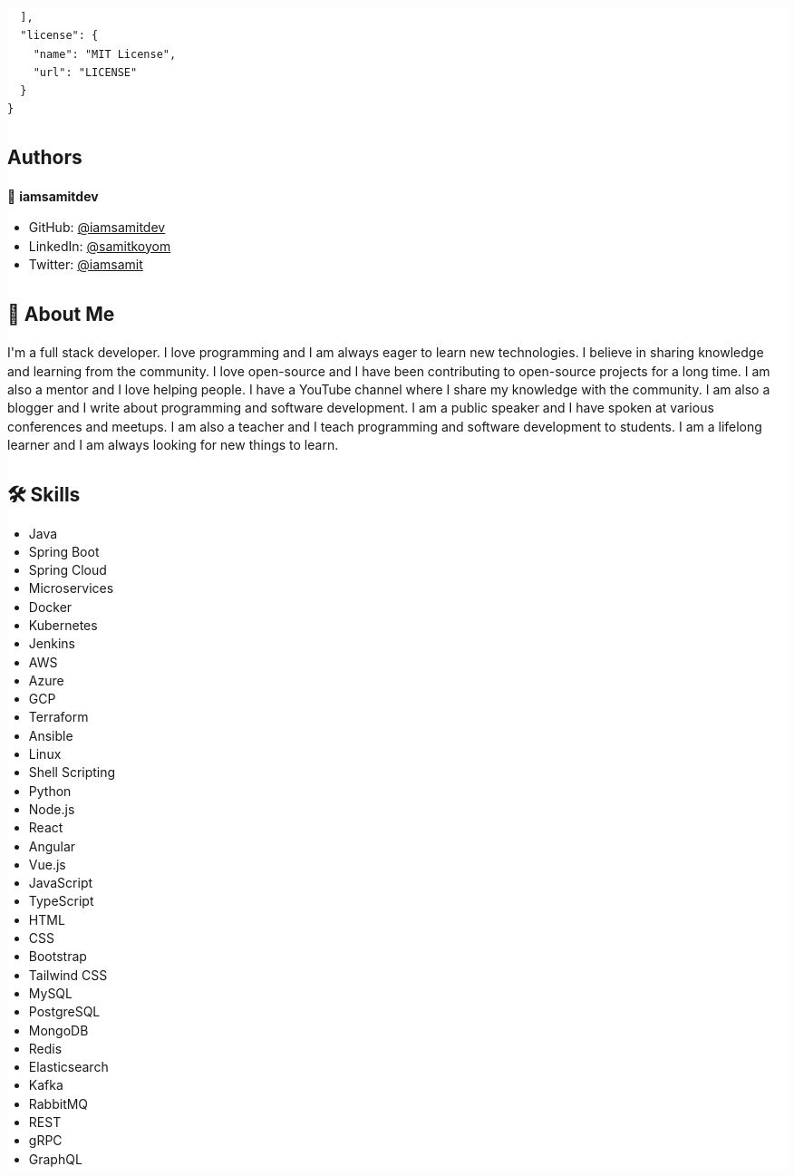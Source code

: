 ```markdown
  ],
  "license": {
    "name": "MIT License",
    "url": "LICENSE"
  }
}
```

## Authors

👤 **iamsamitdev**

* GitHub: [@iamsamitdev](https://github.com/iamsamitdev)
* LinkedIn: [@samitkoyom](https://linkedin.com/in/samit-koyom-72173348/)
* Twitter: [@iamsamit](https://x.com/iamsamit)

## 🚀 About Me

I'm a full stack developer. I love programming and I am always eager to learn new technologies. I believe in sharing knowledge and learning from the community. I love open-source and I have been contributing to open-source projects for a long time. I am also a mentor and I love helping people. I have a YouTube channel where I share my knowledge with the community. I am also a blogger and I write about programming and software development. I am a public speaker and I have spoken at various conferences and meetups. I am also a teacher and I teach programming and software development to students. I am a lifelong learner and I am always looking for new things to learn.

## 🛠 Skills
* Java
* Spring Boot
* Spring Cloud
* Microservices
* Docker
* Kubernetes
* Jenkins
* AWS
* Azure
* GCP
* Terraform
* Ansible
* Linux
* Shell Scripting
* Python
* Node.js
* React
* Angular
* Vue.js
* JavaScript
* TypeScript
* HTML
* CSS
* Bootstrap
* Tailwind CSS
* MySQL
* PostgreSQL
* MongoDB
* Redis
* Elasticsearch
* Kafka
* RabbitMQ
* REST
* gRPC
* GraphQL